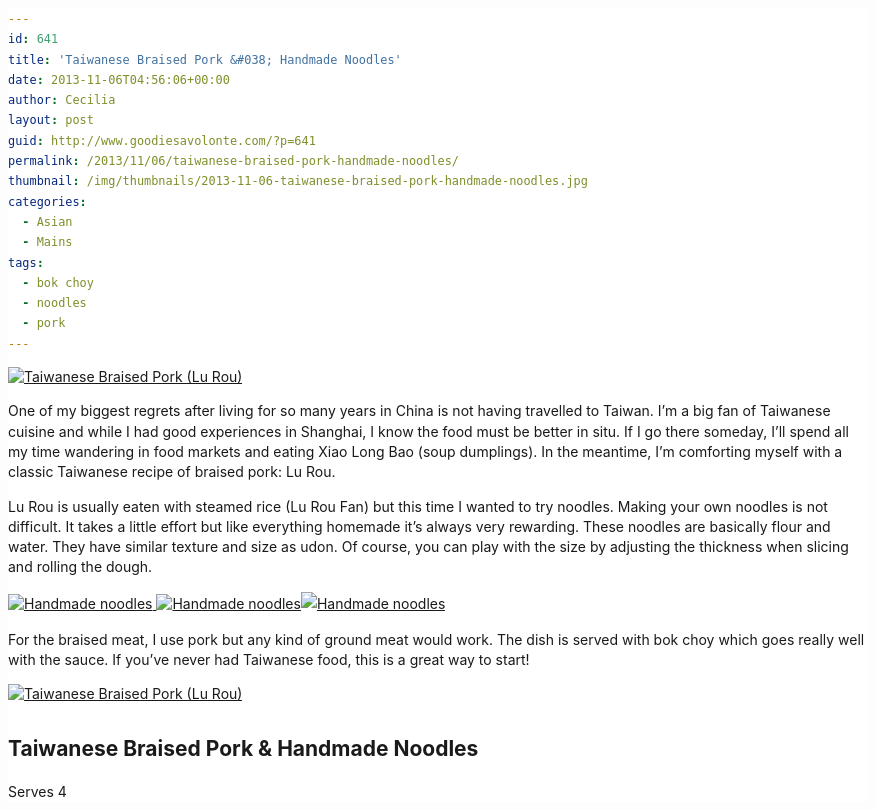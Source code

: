 ```yaml
---
id: 641
title: 'Taiwanese Braised Pork &#038; Handmade Noodles'
date: 2013-11-06T04:56:06+00:00
author: Cecilia
layout: post
guid: http://www.goodiesavolonte.com/?p=641
permalink: /2013/11/06/taiwanese-braised-pork-handmade-noodles/
thumbnail: /img/thumbnails/2013-11-06-taiwanese-braised-pork-handmade-noodles.jpg
categories:
  - Asian
  - Mains
tags:
  - bok choy
  - noodles
  - pork
---
```

<input class="jpibfi" type="hidden" />

[<img class="alignnone size-full wp-image-648" alt="Taiwanese Braised Pork (Lu Rou)" src="http://www.goodiesavolonte.com/wp-content/uploads/2013/11/Taiwanese-Braised-Pork-01.jpg" width="552" height="828" />](http://www.goodiesavolonte.com/wp-content/uploads/2013/11/Taiwanese-Braised-Pork-01.jpg)

One of my biggest regrets after living for so many years in China is not having travelled to Taiwan. I&#8217;m a big fan of Taiwanese cuisine and while I had good experiences in Shanghai, I know the food must be better in situ. If I go there someday, I&#8217;ll spend all my time wandering in food markets and eating Xiao Long Bao (soup dumplings). In the meantime, I&#8217;m comforting myself with a classic Taiwanese recipe of braised pork: Lu Rou.



Lu Rou is usually eaten with steamed rice (Lu Rou Fan) but this time I wanted to try noodles. Making your own noodles is not difficult. It takes a little effort but like everything homemade it&#8217;s always very rewarding. These noodles are basically flour and water. They have similar texture and size as udon. Of course, you can play with the size by adjusting the thickness when slicing and rolling the dough.

[<img class="alignnone  wp-image-646" alt="Handmade noodles" src="http://www.goodiesavolonte.com/wp-content/uploads/2013/11/Handmade-noodles-02.jpg" width="274" height="410" /> ](http://www.goodiesavolonte.com/wp-content/uploads/2013/11/Handmade-noodles-02.jpg)[<img class="alignnone  wp-image-647" alt="Handmade noodles" src="http://www.goodiesavolonte.com/wp-content/uploads/2013/11/Handmade-noodles-03.jpg" width="274" height="410" />](http://www.goodiesavolonte.com/wp-content/uploads/2013/11/Handmade-noodles-03.jpg)<a style="line-height: 1.714285714; font-size: 1rem;" href="http://www.goodiesavolonte.com/wp-content/uploads/2013/11/Handmade-noodles-01.jpg"><img class="alignnone size-full wp-image-645" alt="Handmade noodles" src="http://www.goodiesavolonte.com/wp-content/uploads/2013/11/Handmade-noodles-01.jpg" width="552" height="828" /></a>

For the braised meat, I use pork but any kind of ground meat would work. The dish is served with bok choy which goes really well with the sauce. If you&#8217;ve never had Taiwanese food, this is a great way to start!

[<img class="alignnone size-full wp-image-649" alt="Taiwanese Braised Pork (Lu Rou)" src="http://www.goodiesavolonte.com/wp-content/uploads/2013/11/Taiwanese-Braised-Pork-02.jpg" width="552" height="828" />](http://www.goodiesavolonte.com/wp-content/uploads/2013/11/Taiwanese-Braised-Pork-02.jpg)

<div class="recipe-box">
  <h2 class="recipe-title">
    Taiwanese Braised Pork & Handmade Noodles
  </h2>
  
  <p>
    Serves 4
  </p>
  